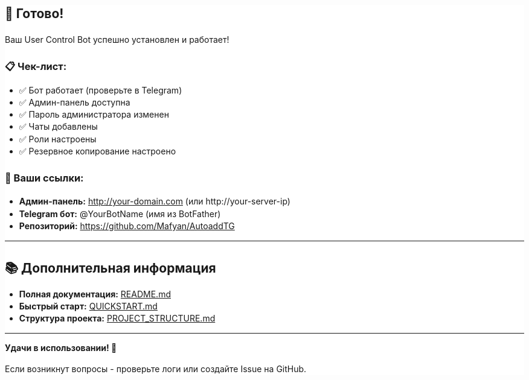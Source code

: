 
## 🎉 Готово!

Ваш User Control Bot успешно установлен и работает!

### 📋 Чек-лист:
- ✅ Бот работает (проверьте в Telegram)
- ✅ Админ-панель доступна
- ✅ Пароль администратора изменен
- ✅ Чаты добавлены
- ✅ Роли настроены
- ✅ Резервное копирование настроено

### 🔗 Ваши ссылки:
- **Админ-панель:** http://your-domain.com (или http://your-server-ip)
- **Telegram бот:** @YourBotName (имя из BotFather)
- **Репозиторий:** https://github.com/Mafyan/AutoaddTG

---

## 📚 Дополнительная информация

- **Полная документация:** [README.md](README.md)
- **Быстрый старт:** [QUICKSTART.md](QUICKSTART.md)
- **Структура проекта:** [PROJECT_STRUCTURE.md](PROJECT_STRUCTURE.md)

---

**Удачи в использовании! 🚀**

Если возникнут вопросы - проверьте логи или создайте Issue на GitHub.

